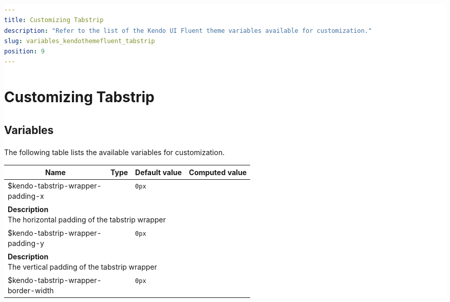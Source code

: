 ```yaml
---
title: Customizing Tabstrip
description: "Refer to the list of the Kendo UI Fluent theme variables available for customization."
slug: variables_kendothemefluent_tabstrip
position: 9
---
```


# Customizing Tabstrip

## Variables

The following table lists the available variables for customization.

<table class="theme-variables">
    <colgroup>
    <col style="width: 200px; white-space:nowrap;" />
    <col />
    <col />
    <col />
</colgroup>
<thead>
    <tr>
        <th>Name</th>
        <th>Type</th>
        <th>Default value</th>
        <th>Computed value</th>
    </tr>
</thead>
<tbody>
        <tr>
    <td>$kendo-tabstrip-wrapper-padding-x</td>
    <td></td>
    <td><code>0px</code></td>
    <td></td>
</tr>
<tr>
    <td colspan="4" class="theme-variables-description-container"><div><b>Description</b><div class="theme-variables-description">The horizontal padding of the tabstrip wrapper</div></div>
    </td>
</tr>
<tr>
    <td>$kendo-tabstrip-wrapper-padding-y</td>
    <td></td>
    <td><code>0px</code></td>
    <td></td>
</tr>
<tr>
    <td colspan="4" class="theme-variables-description-container"><div><b>Description</b><div class="theme-variables-description">The vertical padding of the tabstrip wrapper</div></div>
    </td>
</tr>
<tr>
    <td>$kendo-tabstrip-wrapper-border-width</td>
    <td></td>
    <td><code>0px</code></td>
    <td></td>
</tr>
<tr>